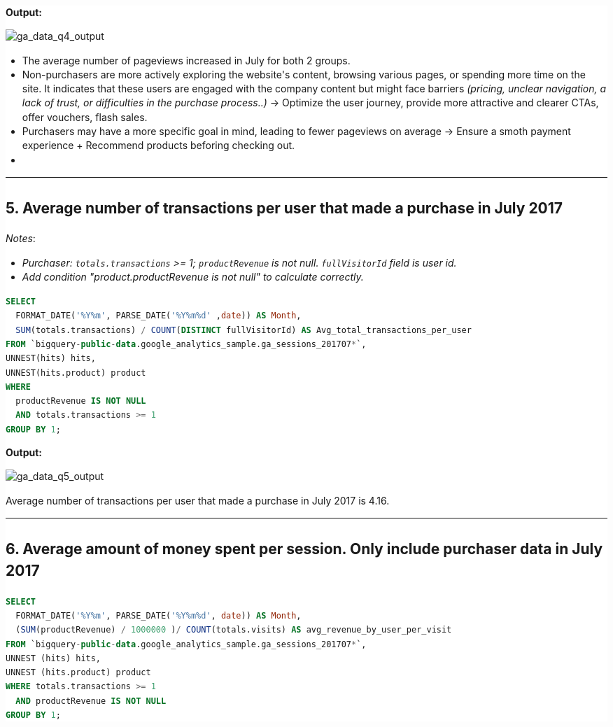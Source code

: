 **Output:**

<img width="382" alt="ga_data_q4_output" src="https://github.com/thanhtruchhh/GA_Data_Analysis_With_SQL_BigQuery/assets/145547282/42085257-441c-4ffb-b6ad-a34a2f3c00cf">

-  The average number of pageviews increased in July for both 2 groups. 
-  Non-purchasers are more actively exploring the website's content, browsing various pages, or spending more time on the site. It indicates that these users are engaged with the company content but might face barriers *(pricing, unclear navigation, a lack of trust, or difficulties in the purchase process..)* &rarr; Optimize the user journey, provide more attractive and clearer CTAs, offer vouchers, flash sales.
-  Purchasers may have a more specific goal in mind, leading to fewer pageviews on average &rarr; Ensure a smoth payment experience + Recommend products beforing checking out.
-  
---

## 5. Average number of transactions per user that made a purchase in July 2017

*Notes*:
- *Purchaser: `totals.transactions` >= 1; `productRevenue` is not null. `fullVisitorId` field is user id.*
- *Add condition "product.productRevenue is not null" to calculate correctly.*
  
```sql
SELECT 
  FORMAT_DATE('%Y%m', PARSE_DATE('%Y%m%d' ,date)) AS Month,
  SUM(totals.transactions) / COUNT(DISTINCT fullVisitorId) AS Avg_total_transactions_per_user
FROM `bigquery-public-data.google_analytics_sample.ga_sessions_201707*`,
UNNEST(hits) hits,
UNNEST(hits.product) product
WHERE 
  productRevenue IS NOT NULL
  AND totals.transactions >= 1
GROUP BY 1;
```

**Output:**

<img width="290" alt="ga_data_q5_output" src="https://github.com/thanhtruchhh/GA_Data_Analysis_With_SQL_BigQuery/assets/145547282/c9d7da23-b105-416c-a2c4-d16f9ed5e9c3">

Average number of transactions per user that made a purchase in July 2017 is 4.16.

---

## 6. Average amount of money spent per session. Only include purchaser data in July 2017

```sql
SELECT 
  FORMAT_DATE('%Y%m', PARSE_DATE('%Y%m%d', date)) AS Month,
  (SUM(productRevenue) / 1000000 )/ COUNT(totals.visits) AS avg_revenue_by_user_per_visit
FROM `bigquery-public-data.google_analytics_sample.ga_sessions_201707*`,
UNNEST (hits) hits,
UNNEST (hits.product) product
WHERE totals.transactions >= 1
  AND productRevenue IS NOT NULL
GROUP BY 1;
```
